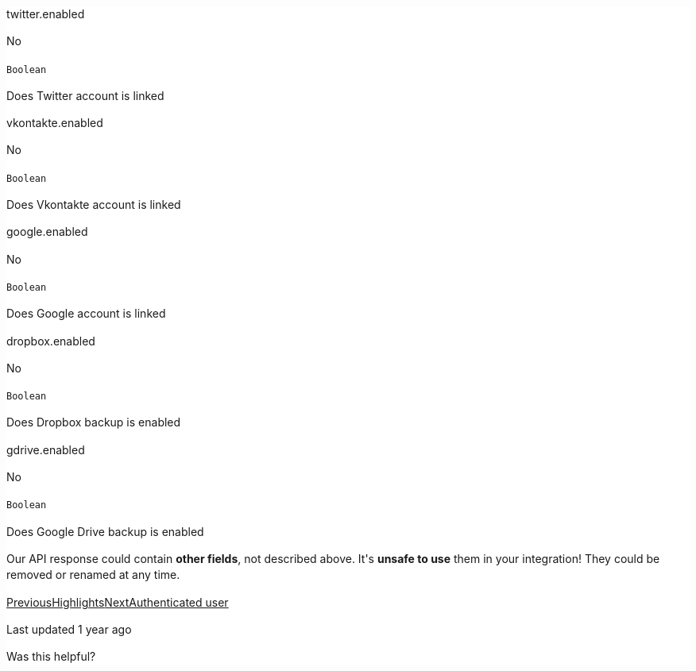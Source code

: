 twitter.enabled

No

`Boolean`

Does Twitter account is linked

vkontakte.enabled

No

`Boolean`

Does Vkontakte account is linked

google.enabled

No

`Boolean`

Does Google account is linked

dropbox.enabled

No

`Boolean`

Does Dropbox backup is enabled

gdrive.enabled

No

`Boolean`

Does Google Drive backup is enabled

Our API response could contain **other fields**, not described above. It's **unsafe to use** them in your integration! They could be removed or renamed at any time.

[PreviousHighlights](/v1/highlights)[NextAuthenticated user](/v1/user/authenticated)

Last updated 1 year ago

Was this helpful?
</content>